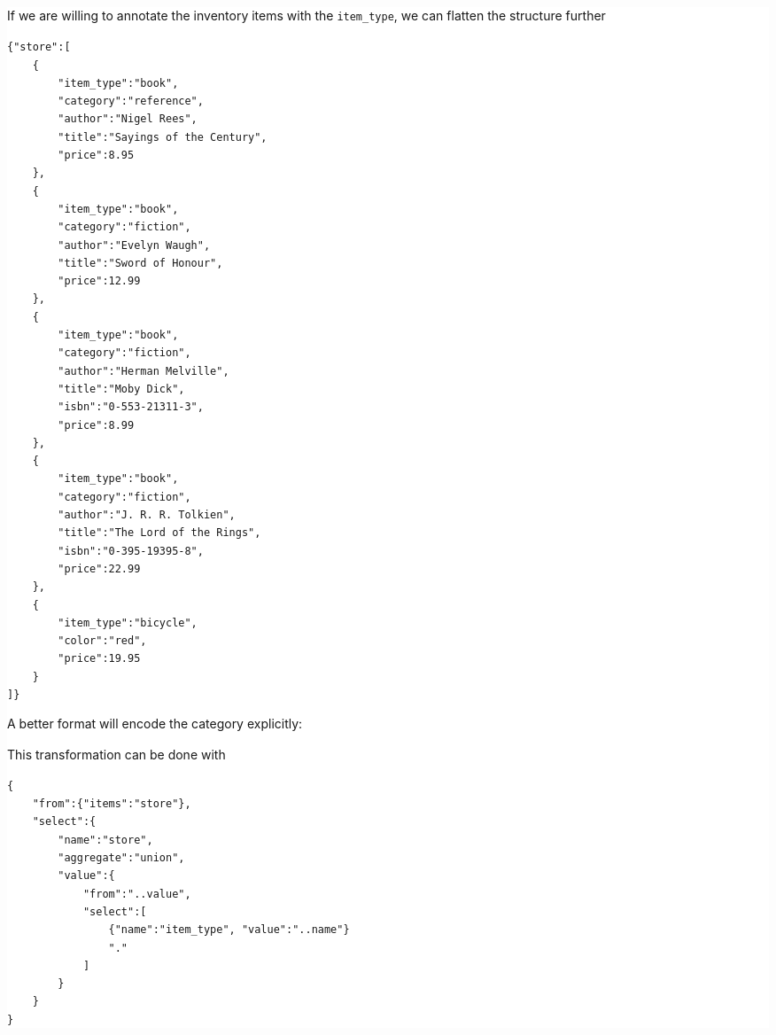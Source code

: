 
If we are willing to annotate the inventory items with the `item_type`, we can flatten the structure further 

    {"store":[
        {
            "item_type":"book",
            "category":"reference",
            "author":"Nigel Rees",
            "title":"Sayings of the Century",
            "price":8.95
        },
        {
            "item_type":"book",
            "category":"fiction",
            "author":"Evelyn Waugh",
            "title":"Sword of Honour",
            "price":12.99
        },
        {
            "item_type":"book",
            "category":"fiction",
            "author":"Herman Melville",
            "title":"Moby Dick",
            "isbn":"0-553-21311-3",
            "price":8.99
        },
        {
            "item_type":"book",
            "category":"fiction",
            "author":"J. R. R. Tolkien",
            "title":"The Lord of the Rings",
            "isbn":"0-395-19395-8",
            "price":22.99
        },
        {
            "item_type":"bicycle",
            "color":"red",
            "price":19.95
        }
    ]}


A better format will encode the category explicitly:

This transformation can be done with 

    {
        "from":{"items":"store"},
        "select":{
            "name":"store",
            "aggregate":"union", 
            "value":{
                "from":"..value",
                "select":[
                    {"name":"item_type", "value":"..name"}
                    "."
                ]
            }
        }
    }
